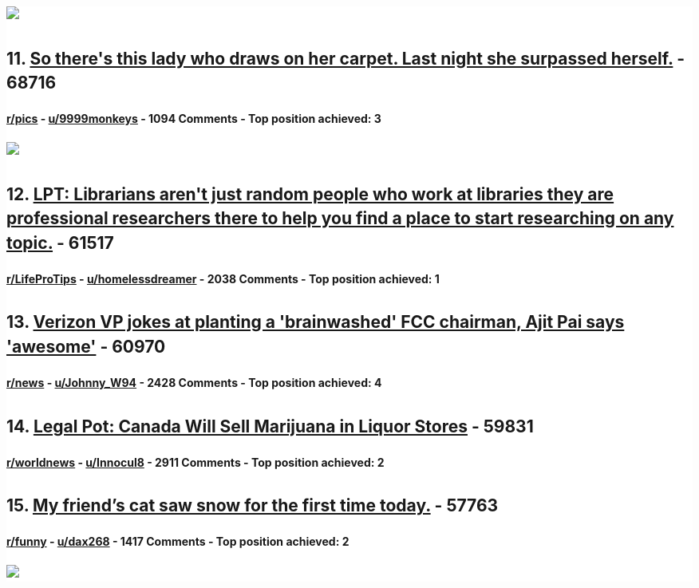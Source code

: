 <a href="https://i.imgur.com/OjYVLTY.gifv"><img src="https://b.thumbs.redditmedia.com/rBFCmzB762dIzzOmm_x2Mn_Bsju5HiHbMxRkjXvpBRM.jpg"></img></a>

## 11. [So there's this lady who draws on her carpet. Last night she surpassed herself.](http://reddit.com/r/pics/comments/7ik21r/so_theres_this_lady_who_draws_on_her_carpet_last/) - 68716
#### [r/pics](http://reddit.com/r/pics) - [u/9999monkeys](http://reddit.com/u/9999monkeys) - 1094 Comments - Top position achieved: 3

<a href="https://i.redd.it/b41hhlnm7t201.jpg"><img src="https://b.thumbs.redditmedia.com/X8-oK_Z5pLoAQhQAyLLHL4QZxeWG9qI53UPurkOTPMs.jpg"></img></a>

## 12. [LPT: Librarians aren't just random people who work at libraries they are professional researchers there to help you find a place to start researching on any topic.](http://reddit.com/r/LifeProTips/comments/7inpg8/lpt_librarians_arent_just_random_people_who_work/) - 61517
#### [r/LifeProTips](http://reddit.com/r/LifeProTips) - [u/homelessdreamer](http://reddit.com/u/homelessdreamer) - 2038 Comments - Top position achieved: 1

## 13. [Verizon VP jokes at planting a 'brainwashed' FCC chairman, Ajit Pai says 'awesome'](http://reddit.com/r/news/comments/7iml84/verizon_vp_jokes_at_planting_a_brainwashed_fcc/) - 60970
#### [r/news](http://reddit.com/r/news) - [u/Johnny_W94](http://reddit.com/u/Johnny_W94) - 2428 Comments - Top position achieved: 4

## 14. [Legal Pot: Canada Will Sell Marijuana in Liquor Stores](http://reddit.com/r/worldnews/comments/7inb21/legal_pot_canada_will_sell_marijuana_in_liquor/) - 59831
#### [r/worldnews](http://reddit.com/r/worldnews) - [u/Innocul8](http://reddit.com/u/Innocul8) - 2911 Comments - Top position achieved: 2

## 15. [My friend’s cat saw snow for the first time today.](http://reddit.com/r/funny/comments/7ikob3/my_friends_cat_saw_snow_for_the_first_time_today/) - 57763
#### [r/funny](http://reddit.com/r/funny) - [u/dax268](http://reddit.com/u/dax268) - 1417 Comments - Top position achieved: 2

<a href="https://i.redd.it/pjnmzubsrt201.jpg"><img src="https://b.thumbs.redditmedia.com/v0bi5PxBfnaN9KXuTf1eo29mQyZ-VUBK-CQ6uOByWRg.jpg"></img></a>
